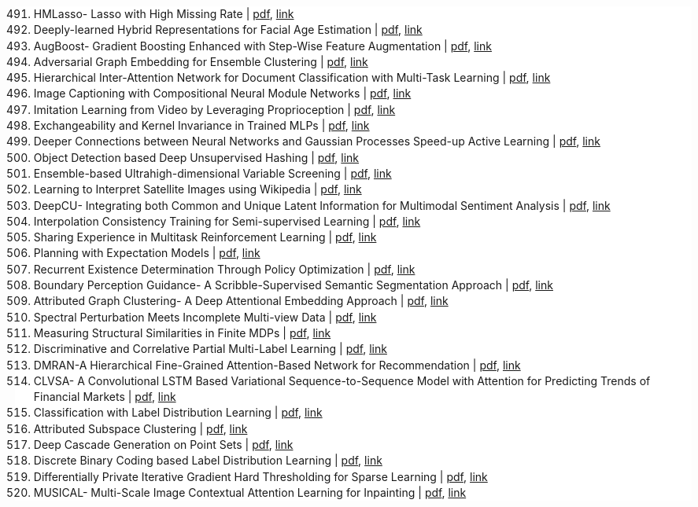 491. HMLasso- Lasso with High Missing Rate | [pdf](https://www.ijcai.org/proceedings/2019/0491.pdf), [link](https://www.ijcai.org/proceedings/2019/491)
492. Deeply-learned Hybrid Representations for Facial Age Estimation | [pdf](https://www.ijcai.org/proceedings/2019/0492.pdf), [link](https://www.ijcai.org/proceedings/2019/492)
493. AugBoost- Gradient Boosting Enhanced with Step-Wise Feature Augmentation | [pdf](https://www.ijcai.org/proceedings/2019/0493.pdf), [link](https://www.ijcai.org/proceedings/2019/493)
494. Adversarial Graph Embedding for Ensemble Clustering | [pdf](https://www.ijcai.org/proceedings/2019/0494.pdf), [link](https://www.ijcai.org/proceedings/2019/494)
495. Hierarchical Inter-Attention Network for Document Classification with Multi-Task Learning | [pdf](https://www.ijcai.org/proceedings/2019/0495.pdf), [link](https://www.ijcai.org/proceedings/2019/495)
496. Image Captioning with Compositional Neural Module Networks | [pdf](https://www.ijcai.org/proceedings/2019/0496.pdf), [link](https://www.ijcai.org/proceedings/2019/496)
497. Imitation Learning from Video by Leveraging Proprioception | [pdf](https://www.ijcai.org/proceedings/2019/0497.pdf), [link](https://www.ijcai.org/proceedings/2019/497)
498. Exchangeability and Kernel Invariance in Trained MLPs | [pdf](https://www.ijcai.org/proceedings/2019/0498.pdf), [link](https://www.ijcai.org/proceedings/2019/498)
499. Deeper Connections between Neural Networks and Gaussian Processes Speed-up Active Learning | [pdf](https://www.ijcai.org/proceedings/2019/0499.pdf), [link](https://www.ijcai.org/proceedings/2019/499)
500. Object Detection based Deep Unsupervised Hashing | [pdf](https://www.ijcai.org/proceedings/2019/0500.pdf), [link](https://www.ijcai.org/proceedings/2019/500)
501. Ensemble-based Ultrahigh-dimensional Variable Screening | [pdf](https://www.ijcai.org/proceedings/2019/0501.pdf), [link](https://www.ijcai.org/proceedings/2019/501)
502. Learning to Interpret Satellite Images using Wikipedia | [pdf](https://www.ijcai.org/proceedings/2019/0502.pdf), [link](https://www.ijcai.org/proceedings/2019/502)
503. DeepCU- Integrating both Common and Unique Latent Information for Multimodal Sentiment Analysis | [pdf](https://www.ijcai.org/proceedings/2019/0503.pdf), [link](https://www.ijcai.org/proceedings/2019/503)
504. Interpolation Consistency Training for Semi-supervised Learning | [pdf](https://www.ijcai.org/proceedings/2019/0504.pdf), [link](https://www.ijcai.org/proceedings/2019/504)
505. Sharing Experience in Multitask Reinforcement Learning | [pdf](https://www.ijcai.org/proceedings/2019/0505.pdf), [link](https://www.ijcai.org/proceedings/2019/505)
506. Planning with Expectation Models | [pdf](https://www.ijcai.org/proceedings/2019/0506.pdf), [link](https://www.ijcai.org/proceedings/2019/506)
507. Recurrent Existence Determination Through Policy Optimization | [pdf](https://www.ijcai.org/proceedings/2019/0507.pdf), [link](https://www.ijcai.org/proceedings/2019/507)
508. Boundary Perception Guidance- A Scribble-Supervised Semantic Segmentation Approach | [pdf](https://www.ijcai.org/proceedings/2019/0508.pdf), [link](https://www.ijcai.org/proceedings/2019/508)
509. Attributed Graph Clustering- A Deep Attentional Embedding Approach | [pdf](https://www.ijcai.org/proceedings/2019/0509.pdf), [link](https://www.ijcai.org/proceedings/2019/509)
510. Spectral Perturbation Meets Incomplete Multi-view Data | [pdf](https://www.ijcai.org/proceedings/2019/0510.pdf), [link](https://www.ijcai.org/proceedings/2019/510)
511. Measuring Structural Similarities in Finite MDPs | [pdf](https://www.ijcai.org/proceedings/2019/0511.pdf), [link](https://www.ijcai.org/proceedings/2019/511)
512. Discriminative and Correlative Partial Multi-Label Learning | [pdf](https://www.ijcai.org/proceedings/2019/0512.pdf), [link](https://www.ijcai.org/proceedings/2019/512)
513. DMRAN-A Hierarchical Fine-Grained Attention-Based Network for Recommendation | [pdf](https://www.ijcai.org/proceedings/2019/0513.pdf), [link](https://www.ijcai.org/proceedings/2019/513)
514. CLVSA- A Convolutional LSTM Based Variational Sequence-to-Sequence Model with Attention for Predicting Trends of Financial Markets | [pdf](https://www.ijcai.org/proceedings/2019/0514.pdf), [link](https://www.ijcai.org/proceedings/2019/514)
515. Classification with Label Distribution Learning | [pdf](https://www.ijcai.org/proceedings/2019/0515.pdf), [link](https://www.ijcai.org/proceedings/2019/515)
516. Attributed Subspace Clustering | [pdf](https://www.ijcai.org/proceedings/2019/0516.pdf), [link](https://www.ijcai.org/proceedings/2019/516)
517. Deep Cascade Generation on Point Sets | [pdf](https://www.ijcai.org/proceedings/2019/0517.pdf), [link](https://www.ijcai.org/proceedings/2019/517)
518. Discrete Binary Coding based Label Distribution Learning | [pdf](https://www.ijcai.org/proceedings/2019/0518.pdf), [link](https://www.ijcai.org/proceedings/2019/518)
519. Differentially Private Iterative Gradient Hard Thresholding for Sparse Learning | [pdf](https://www.ijcai.org/proceedings/2019/0519.pdf), [link](https://www.ijcai.org/proceedings/2019/519)
520. MUSICAL- Multi-Scale Image Contextual Attention Learning for Inpainting | [pdf](https://www.ijcai.org/proceedings/2019/0520.pdf), [link](https://www.ijcai.org/proceedings/2019/520)